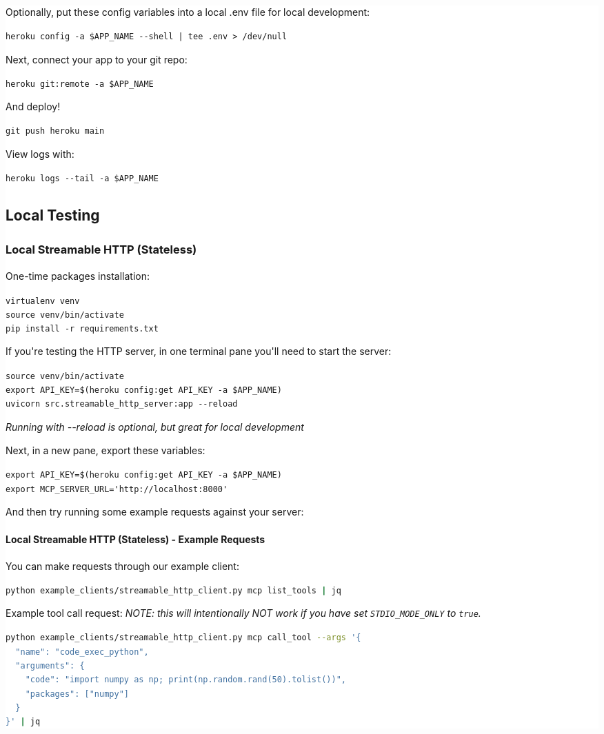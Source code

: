 Optionally, put these config variables into a local .env file for local development:
```
heroku config -a $APP_NAME --shell | tee .env > /dev/null
```

Next, connect your app to your git repo:
```
heroku git:remote -a $APP_NAME
```
And deploy!
```
git push heroku main
```
View logs with:
```
heroku logs --tail -a $APP_NAME
```

## Local Testing
### Local Streamable HTTP (Stateless)
One-time packages installation:
```
virtualenv venv
source venv/bin/activate
pip install -r requirements.txt
```

If you're testing the HTTP server, in one terminal pane you'll need to start the server:
```
source venv/bin/activate
export API_KEY=$(heroku config:get API_KEY -a $APP_NAME)
uvicorn src.streamable_http_server:app --reload
```
*Running with --reload is optional, but great for local development*

Next, in a new pane, export these variables:
```
export API_KEY=$(heroku config:get API_KEY -a $APP_NAME)
export MCP_SERVER_URL='http://localhost:8000'
```
And then try running some example requests against your server:

#### Local Streamable HTTP (Stateless) - Example Requests

You can make requests through our example client:
```bash
python example_clients/streamable_http_client.py mcp list_tools | jq
```

Example tool call request:
*NOTE: this will intentionally NOT work if you have set `STDIO_MODE_ONLY` to `true`.*
```bash
python example_clients/streamable_http_client.py mcp call_tool --args '{
  "name": "code_exec_python",
  "arguments": {
    "code": "import numpy as np; print(np.random.rand(50).tolist())",
    "packages": ["numpy"]
  }
}' | jq
```
